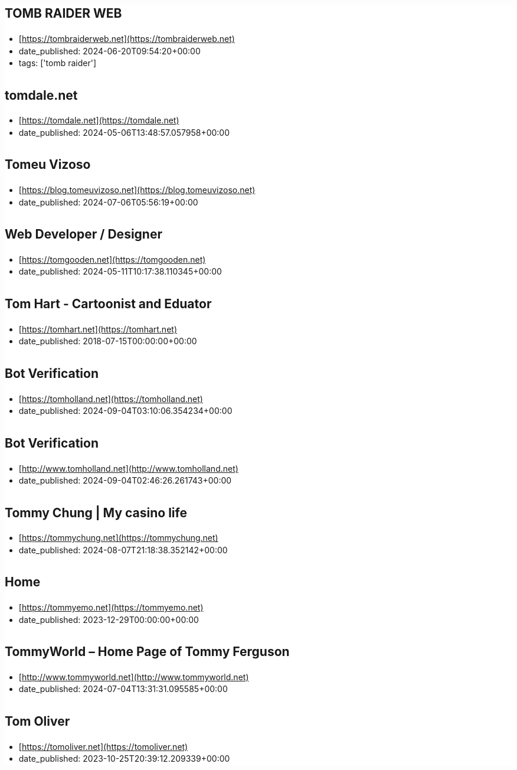  ## TOMB RAIDER WEB
 - [https://tombraiderweb.net](https://tombraiderweb.net)
 - date_published: 2024-06-20T09:54:20+00:00
 - tags: ['tomb raider']

 ## tomdale.net
 - [https://tomdale.net](https://tomdale.net)
 - date_published: 2024-05-06T13:48:57.057958+00:00

 ## Tomeu Vizoso
 - [https://blog.tomeuvizoso.net](https://blog.tomeuvizoso.net)
 - date_published: 2024-07-06T05:56:19+00:00

 ## Web Developer / Designer
 - [https://tomgooden.net](https://tomgooden.net)
 - date_published: 2024-05-11T10:17:38.110345+00:00

 ## Tom Hart - Cartoonist and Eduator
 - [https://tomhart.net](https://tomhart.net)
 - date_published: 2018-07-15T00:00:00+00:00

 ## Bot Verification
 - [https://tomholland.net](https://tomholland.net)
 - date_published: 2024-09-04T03:10:06.354234+00:00

 ## Bot Verification
 - [http://www.tomholland.net](http://www.tomholland.net)
 - date_published: 2024-09-04T02:46:26.261743+00:00

 ## Tommy Chung | My casino life
 - [https://tommychung.net](https://tommychung.net)
 - date_published: 2024-08-07T21:18:38.352142+00:00

 ## Home
 - [https://tommyemo.net](https://tommyemo.net)
 - date_published: 2023-12-29T00:00:00+00:00

 ## TommyWorld – Home Page of Tommy Ferguson
 - [http://www.tommyworld.net](http://www.tommyworld.net)
 - date_published: 2024-07-04T13:31:31.095585+00:00

 ## Tom Oliver
 - [https://tomoliver.net](https://tomoliver.net)
 - date_published: 2023-10-25T20:39:12.209339+00:00
